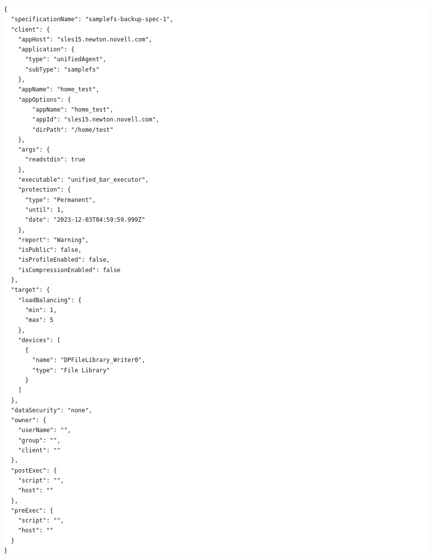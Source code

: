 	{
	  "specificationName": "samplefs-backup-spec-1",
	  "client": {
	    "appHost": "sles15.newton.novell.com",
	    "application": {
	      "type": "unifiedAgent",
	      "subType": "samplefs"
	    },
	    "appName": "home_test",
	    "appOptions": {
	        "appName": "home_test",
	        "appId": "sles15.newton.novell.com",
	        "dirPath": "/home/test"
	    },
	    "args": {
	      "readstdin": true
	    },
	    "executable": "unified_bar_executor",
	    "protection": {
	      "type": "Permanent",
	      "until": 1,
	      "date": "2023-12-03T04:59:59.999Z"
	    },
	    "report": "Warning",
	    "isPublic": false,
	    "isProfileEnabled": false,
	    "isCompressionEnabled": false
	  },
	  "target": {
	    "loadBalancing": {
	      "min": 1,
	      "max": 5
	    },
	    "devices": [
	      {
	        "name": "DPFileLibrary_Writer0",
	        "type": "File Library"
	      }
	    ]
	  },
	  "dataSecurity": "none",
	  "owner": {
	    "userName": "",
	    "group": "",
	    "client": ""
	  },
	  "postExec": {
	    "script": "",
	    "host": ""
	  },
	  "preExec": {
	    "script": "",
	    "host": ""
	  }
	}
